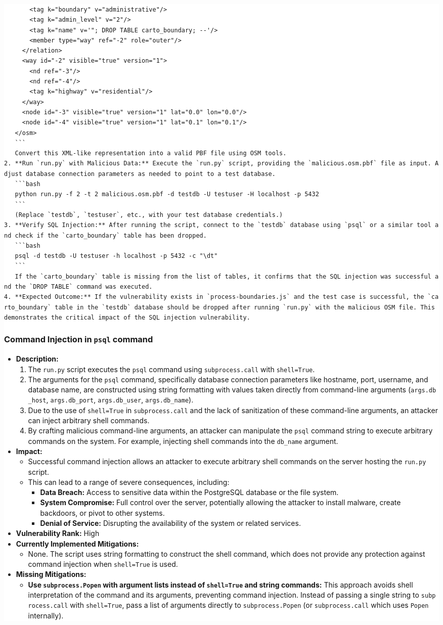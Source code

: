            <tag k="boundary" v="administrative"/>
           <tag k="admin_level" v="2"/>
           <tag k="name" v='"; DROP TABLE carto_boundary; --'/>
           <member type="way" ref="-2" role="outer"/>
         </relation>
         <way id="-2" visible="true" version="1">
           <nd ref="-3"/>
           <nd ref="-4"/>
           <tag k="highway" v="residential"/>
         </way>
         <node id="-3" visible="true" version="1" lat="0.0" lon="0.0"/>
         <node id="-4" visible="true" version="1" lat="0.1" lon="0.1"/>
       </osm>
       ```
       Convert this XML-like representation into a valid PBF file using OSM tools.
    2. **Run `run.py` with Malicious Data:** Execute the `run.py` script, providing the `malicious.osm.pbf` file as input. Adjust database connection parameters as needed to point to a test database.
       ```bash
       python run.py -f 2 -t 2 malicious.osm.pbf -d testdb -U testuser -H localhost -p 5432
       ```
       (Replace `testdb`, `testuser`, etc., with your test database credentials.)
    3. **Verify SQL Injection:** After running the script, connect to the `testdb` database using `psql` or a similar tool and check if the `carto_boundary` table has been dropped.
       ```bash
       psql -d testdb -U testuser -h localhost -p 5432 -c "\dt"
       ```
       If the `carto_boundary` table is missing from the list of tables, it confirms that the SQL injection was successful and the `DROP TABLE` command was executed.
    4. **Expected Outcome:** If the vulnerability exists in `process-boundaries.js` and the test case is successful, the `carto_boundary` table in the `testdb` database should be dropped after running `run.py` with the malicious OSM file. This demonstrates the critical impact of the SQL injection vulnerability.

### Command Injection in `psql` command
- **Description:**
    1. The `run.py` script executes the `psql` command using `subprocess.call` with `shell=True`.
    2. The arguments for the `psql` command, specifically database connection parameters like hostname, port, username, and database name, are constructed using string formatting with values taken directly from command-line arguments (`args.db_host`, `args.db_port`, `args.db_user`, `args.db_name`).
    3. Due to the use of `shell=True` in `subprocess.call` and the lack of sanitization of these command-line arguments, an attacker can inject arbitrary shell commands.
    4. By crafting malicious command-line arguments, an attacker can manipulate the `psql` command string to execute arbitrary commands on the system. For example, injecting shell commands into the `db_name` argument.
- **Impact:**
    - Successful command injection allows an attacker to execute arbitrary shell commands on the server hosting the `run.py` script.
    - This can lead to a range of severe consequences, including:
        - **Data Breach:** Access to sensitive data within the PostgreSQL database or the file system.
        - **System Compromise:** Full control over the server, potentially allowing the attacker to install malware, create backdoors, or pivot to other systems.
        - **Denial of Service:** Disrupting the availability of the system or related services.
- **Vulnerability Rank:** High
- **Currently Implemented Mitigations:**
    - None. The script uses string formatting to construct the shell command, which does not provide any protection against command injection when `shell=True` is used.
- **Missing Mitigations:**
    - **Use `subprocess.Popen` with argument lists instead of `shell=True` and string commands:** This approach avoids shell interpretation of the command and its arguments, preventing command injection.  Instead of passing a single string to `subprocess.call` with `shell=True`, pass a list of arguments directly to `subprocess.Popen` (or `subprocess.call` which uses `Popen` internally).